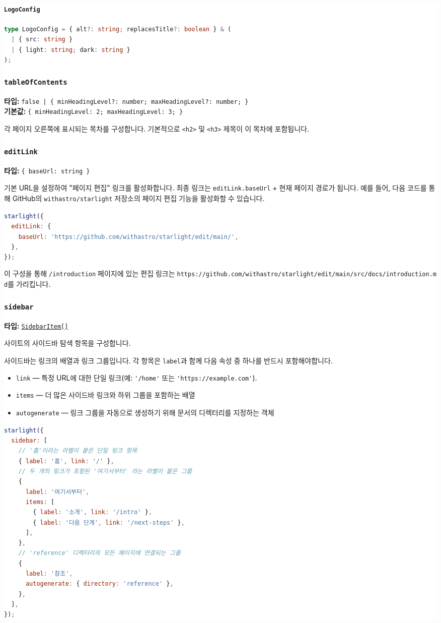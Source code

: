 #### `LogoConfig`

```ts
type LogoConfig = { alt?: string; replacesTitle?: boolean } & (
  | { src: string }
  | { light: string; dark: string }
);
```

### `tableOfContents`

**타입:** `false | { minHeadingLevel?: number; maxHeadingLevel?: number; }`  
**기본값:** `{ minHeadingLevel: 2; maxHeadingLevel: 3; }`

각 페이지 오른쪽에 표시되는 목차를 구성합니다. 기본적으로 `<h2>` 및 `<h3>` 제목이 이 목차에 포함됩니다.

### `editLink`

**타입:** `{ baseUrl: string }`

기본 URL을 설정하여 "페이지 편집" 링크를 활성화합니다. 최종 링크는 `editLink.baseUrl` + 현재 페이지 경로가 됩니다. 예를 들어, 다음 코드를 통해 GitHub의 `withastro/starlight` 저장소의 페이지 편집 기능을 활성화할 수 있습니다.

```js
starlight({
  editLink: {
    baseUrl: 'https://github.com/withastro/starlight/edit/main/',
  },
});
```

이 구성을 통해 `/introduction` 페이지에 있는 편집 링크는 `https://github.com/withastro/starlight/edit/main/src/docs/introduction.md`를 가리킵니다.

### `sidebar`

**타입:** [`SidebarItem[]`](#sidebaritem)

사이트의 사이드바 탐색 항목을 구성합니다.

사이드바는 링크의 배열과 링크 그룹입니다. 각 항목은 `label`과 함께 다음 속성 중 하나를 반드시 포함해야합니다.

- `link` — 특정 URL에 대한 단일 링크(예: `'/home'` 또는 `'https://example.com'`).

- `items` — 더 많은 사이드바 링크와 하위 그룹을 포함하는 배열

- `autogenerate` — 링크 그룹을 자동으로 생성하기 위해 문서의 디렉터리를 지정하는 객체

```js
starlight({
  sidebar: [
    // '홈'이라는 라벨이 붙은 단일 링크 항목
    { label: '홈', link: '/' },
    // 두 개의 링크가 포함된 '여기서부터' 라는 라벨이 붙은 그룹
    {
      label: '여기서부터',
      items: [
        { label: '소개', link: '/intro' },
        { label: '다음 단계', link: '/next-steps' },
      ],
    },
    // 'reference' 디렉터리의 모든 페이지에 연결되는 그룹
    {
      label: '참조',
      autogenerate: { directory: 'reference' },
    },
  ],
});
```
